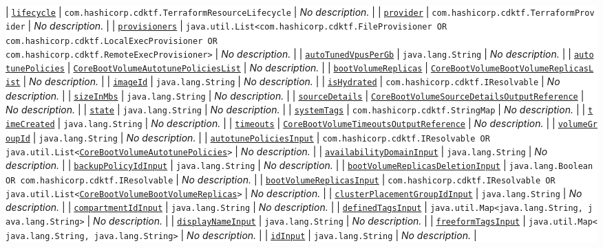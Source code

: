 | <code><a href="#rhizo-co-terraform-provider-oci.coreBootVolume.CoreBootVolume.property.lifecycle">lifecycle</a></code> | <code>com.hashicorp.cdktf.TerraformResourceLifecycle</code> | *No description.* |
| <code><a href="#rhizo-co-terraform-provider-oci.coreBootVolume.CoreBootVolume.property.provider">provider</a></code> | <code>com.hashicorp.cdktf.TerraformProvider</code> | *No description.* |
| <code><a href="#rhizo-co-terraform-provider-oci.coreBootVolume.CoreBootVolume.property.provisioners">provisioners</a></code> | <code>java.util.List<com.hashicorp.cdktf.FileProvisioner OR com.hashicorp.cdktf.LocalExecProvisioner OR com.hashicorp.cdktf.RemoteExecProvisioner></code> | *No description.* |
| <code><a href="#rhizo-co-terraform-provider-oci.coreBootVolume.CoreBootVolume.property.autoTunedVpusPerGb">autoTunedVpusPerGb</a></code> | <code>java.lang.String</code> | *No description.* |
| <code><a href="#rhizo-co-terraform-provider-oci.coreBootVolume.CoreBootVolume.property.autotunePolicies">autotunePolicies</a></code> | <code><a href="#rhizo-co-terraform-provider-oci.coreBootVolume.CoreBootVolumeAutotunePoliciesList">CoreBootVolumeAutotunePoliciesList</a></code> | *No description.* |
| <code><a href="#rhizo-co-terraform-provider-oci.coreBootVolume.CoreBootVolume.property.bootVolumeReplicas">bootVolumeReplicas</a></code> | <code><a href="#rhizo-co-terraform-provider-oci.coreBootVolume.CoreBootVolumeBootVolumeReplicasList">CoreBootVolumeBootVolumeReplicasList</a></code> | *No description.* |
| <code><a href="#rhizo-co-terraform-provider-oci.coreBootVolume.CoreBootVolume.property.imageId">imageId</a></code> | <code>java.lang.String</code> | *No description.* |
| <code><a href="#rhizo-co-terraform-provider-oci.coreBootVolume.CoreBootVolume.property.isHydrated">isHydrated</a></code> | <code>com.hashicorp.cdktf.IResolvable</code> | *No description.* |
| <code><a href="#rhizo-co-terraform-provider-oci.coreBootVolume.CoreBootVolume.property.sizeInMbs">sizeInMbs</a></code> | <code>java.lang.String</code> | *No description.* |
| <code><a href="#rhizo-co-terraform-provider-oci.coreBootVolume.CoreBootVolume.property.sourceDetails">sourceDetails</a></code> | <code><a href="#rhizo-co-terraform-provider-oci.coreBootVolume.CoreBootVolumeSourceDetailsOutputReference">CoreBootVolumeSourceDetailsOutputReference</a></code> | *No description.* |
| <code><a href="#rhizo-co-terraform-provider-oci.coreBootVolume.CoreBootVolume.property.state">state</a></code> | <code>java.lang.String</code> | *No description.* |
| <code><a href="#rhizo-co-terraform-provider-oci.coreBootVolume.CoreBootVolume.property.systemTags">systemTags</a></code> | <code>com.hashicorp.cdktf.StringMap</code> | *No description.* |
| <code><a href="#rhizo-co-terraform-provider-oci.coreBootVolume.CoreBootVolume.property.timeCreated">timeCreated</a></code> | <code>java.lang.String</code> | *No description.* |
| <code><a href="#rhizo-co-terraform-provider-oci.coreBootVolume.CoreBootVolume.property.timeouts">timeouts</a></code> | <code><a href="#rhizo-co-terraform-provider-oci.coreBootVolume.CoreBootVolumeTimeoutsOutputReference">CoreBootVolumeTimeoutsOutputReference</a></code> | *No description.* |
| <code><a href="#rhizo-co-terraform-provider-oci.coreBootVolume.CoreBootVolume.property.volumeGroupId">volumeGroupId</a></code> | <code>java.lang.String</code> | *No description.* |
| <code><a href="#rhizo-co-terraform-provider-oci.coreBootVolume.CoreBootVolume.property.autotunePoliciesInput">autotunePoliciesInput</a></code> | <code>com.hashicorp.cdktf.IResolvable OR java.util.List<<a href="#rhizo-co-terraform-provider-oci.coreBootVolume.CoreBootVolumeAutotunePolicies">CoreBootVolumeAutotunePolicies</a>></code> | *No description.* |
| <code><a href="#rhizo-co-terraform-provider-oci.coreBootVolume.CoreBootVolume.property.availabilityDomainInput">availabilityDomainInput</a></code> | <code>java.lang.String</code> | *No description.* |
| <code><a href="#rhizo-co-terraform-provider-oci.coreBootVolume.CoreBootVolume.property.backupPolicyIdInput">backupPolicyIdInput</a></code> | <code>java.lang.String</code> | *No description.* |
| <code><a href="#rhizo-co-terraform-provider-oci.coreBootVolume.CoreBootVolume.property.bootVolumeReplicasDeletionInput">bootVolumeReplicasDeletionInput</a></code> | <code>java.lang.Boolean OR com.hashicorp.cdktf.IResolvable</code> | *No description.* |
| <code><a href="#rhizo-co-terraform-provider-oci.coreBootVolume.CoreBootVolume.property.bootVolumeReplicasInput">bootVolumeReplicasInput</a></code> | <code>com.hashicorp.cdktf.IResolvable OR java.util.List<<a href="#rhizo-co-terraform-provider-oci.coreBootVolume.CoreBootVolumeBootVolumeReplicas">CoreBootVolumeBootVolumeReplicas</a>></code> | *No description.* |
| <code><a href="#rhizo-co-terraform-provider-oci.coreBootVolume.CoreBootVolume.property.clusterPlacementGroupIdInput">clusterPlacementGroupIdInput</a></code> | <code>java.lang.String</code> | *No description.* |
| <code><a href="#rhizo-co-terraform-provider-oci.coreBootVolume.CoreBootVolume.property.compartmentIdInput">compartmentIdInput</a></code> | <code>java.lang.String</code> | *No description.* |
| <code><a href="#rhizo-co-terraform-provider-oci.coreBootVolume.CoreBootVolume.property.definedTagsInput">definedTagsInput</a></code> | <code>java.util.Map<java.lang.String, java.lang.String></code> | *No description.* |
| <code><a href="#rhizo-co-terraform-provider-oci.coreBootVolume.CoreBootVolume.property.displayNameInput">displayNameInput</a></code> | <code>java.lang.String</code> | *No description.* |
| <code><a href="#rhizo-co-terraform-provider-oci.coreBootVolume.CoreBootVolume.property.freeformTagsInput">freeformTagsInput</a></code> | <code>java.util.Map<java.lang.String, java.lang.String></code> | *No description.* |
| <code><a href="#rhizo-co-terraform-provider-oci.coreBootVolume.CoreBootVolume.property.idInput">idInput</a></code> | <code>java.lang.String</code> | *No description.* |